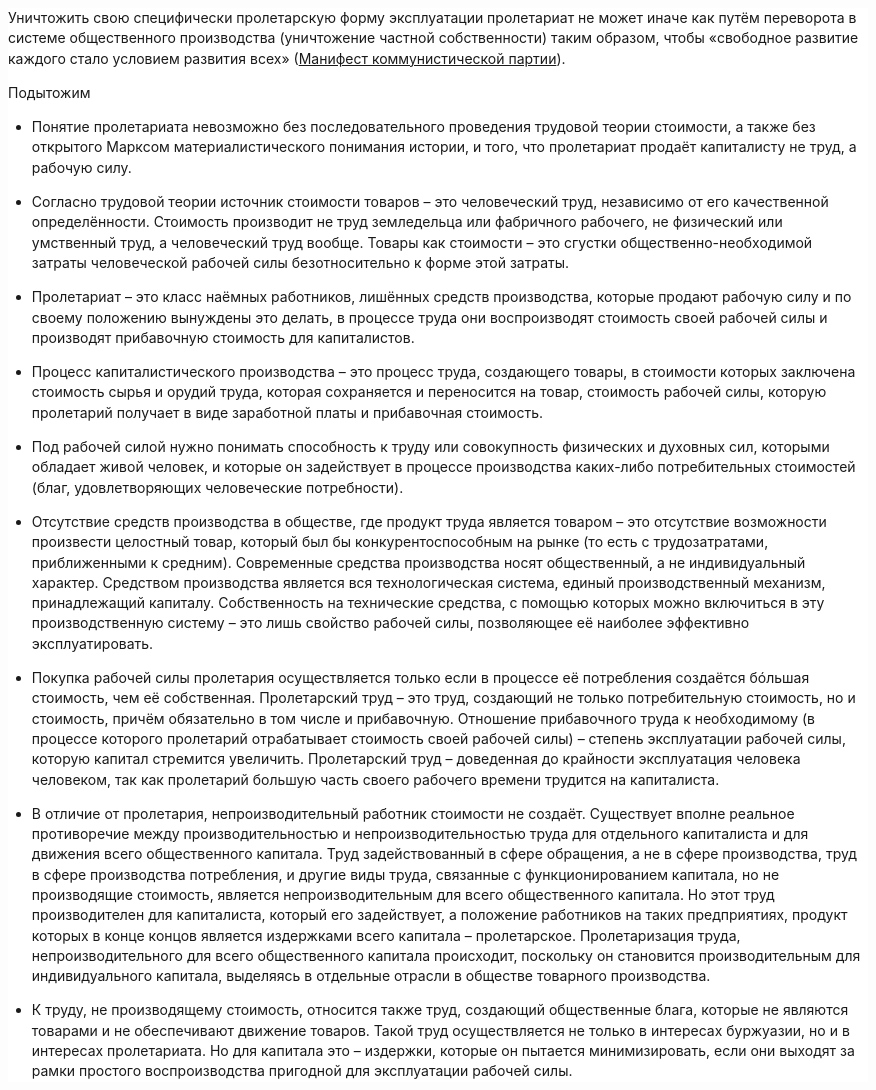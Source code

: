 Уничтожить свою специфически пролетарскую форму эксплуатации пролетариат не может иначе как путём переворота в системе общественного производства (уничтожение частной собственности) таким образом, чтобы «свободное развитие каждого стало условием развития всех» ([Манифест коммунистической партии](https://www.marxists.org/russkij/marx/1848/manifesto.htm)).

Подытожим

* Понятие пролетариата невозможно без последовательного проведения трудовой теории стоимости, а также без открытого Марксом материалистического понимания истории, и того, что пролетариат продаёт капиталисту не труд, а рабочую силу.

* Согласно трудовой теории источник стоимости товаров – это человеческий труд, независимо от его качественной определённости. Стоимость производит не труд земледельца или фабричного рабочего, не физический или умственный труд, а человеческий труд вообще. Товары как стоимости – это сгустки общественно-необходимой затраты человеческой рабочей силы безотносительно к форме этой затраты.

* Пролетариат – это класс наёмных работников, лишённых средств производства, которые продают рабочую силу и по своему положению вынуждены это делать, в процессе труда они воспроизводят стоимость своей рабочей силы и производят прибавочную стоимость для капиталистов.

* Процесс капиталистического производства – это процесс труда, создающего товары, в стоимости которых заключена стоимость сырья и орудий труда, которая сохраняется и переносится на товар, стоимость рабочей силы, которую пролетарий получает в виде заработной платы и прибавочная стоимость.

* Под рабочей силой нужно понимать способность к труду или совокупность физических и духовных сил, которыми обладает живой человек, и которые он задействует в процессе производства каких-либо потребительных стоимостей (благ, удовлетворяющих человеческие потребности).

* Отсутствие средств производства в обществе, где продукт труда является товаром – это отсутствие возможности произвести целостный товар, который был бы конкурентоспособным на рынке (то есть с трудозатратами, приближенными к средним). Современные средства производства носят общественный, а не индивидуальный характер. Средством производства является вся технологическая система, единый производственный механизм, принадлежащий капиталу. Собственность на технические средства, с помощью которых можно включиться в эту производственную систему – это лишь свойство рабочей силы, позволяющее её наиболее эффективно эксплуатировать.

* Покупка рабочей силы пролетария осуществляется только если в процессе её потребления создаётся бóльшая стоимость, чем её собственная. Пролетарский труд – это труд, создающий не только потребительную стоимость, но и стоимость, причём обязательно в том числе и прибавочную. Отношение прибавочного труда к необходимому (в процессе которого пролетарий отрабатывает стоимость своей рабочей силы) – степень эксплуатации рабочей силы, которую капитал стремится увеличить. Пролетарский труд – доведенная до крайности эксплуатация человека человеком, так как пролетарий большую часть своего рабочего времени трудится на капиталиста.

* В отличие от пролетария, непроизводительный работник стоимости не создаёт. Существует вполне реальное противоречие между производительностью и непроизводительностью труда для отдельного капиталиста и для движения всего общественного капитала. Труд задействованный в сфере обращения, а не в сфере производства, труд в сфере производства потребления, и другие виды труда, связанные с функционированием капитала, но не производящие стоимость, является непроизводительным для всего общественного капитала. Но этот труд производителен для капиталиста, который его задействует, а положение работников на таких предприятиях, продукт которых в конце концов является издержками всего капитала – пролетарское. Пролетаризация труда, непроизводительного для всего общественного капитала происходит, поскольку он становится производительным для индивидуального капитала, выделяясь в отдельные отрасли в обществе товарного производства.

* К труду, не производящему стоимость, относится также труд, создающий общественные блага, которые не являются товарами и не обеспечивают движение товаров. Такой труд осуществляется не только в интересах буржуазии, но и в интересах пролетариата. Но для капитала это – издержки, которые он пытается минимизировать, если они выходят за рамки простого воспроизводства пригодной для эксплуатации рабочей силы.
